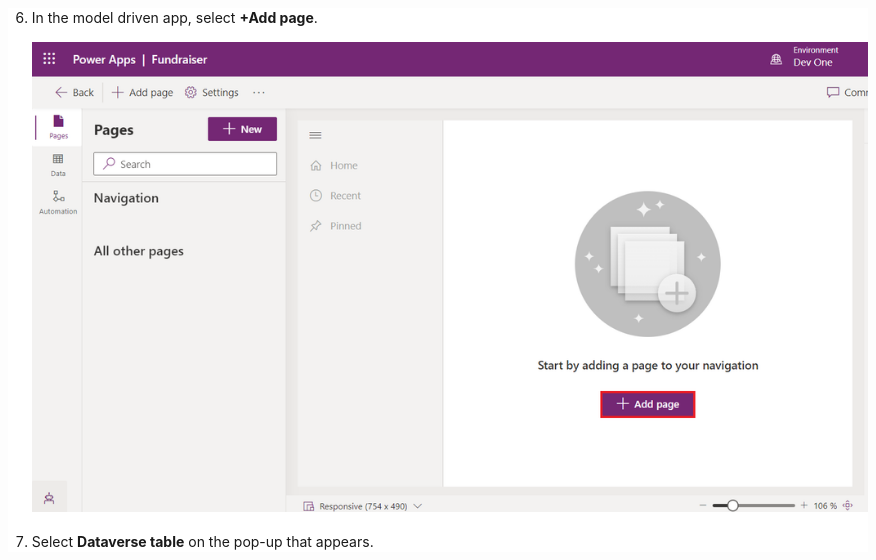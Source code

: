 6.  In the model driven app, select **+Add page**.

     ![A screenshot of a computer Description automatically generated](./media/image6.png)

7.  Select **Dataverse table** on the pop-up that appears.
